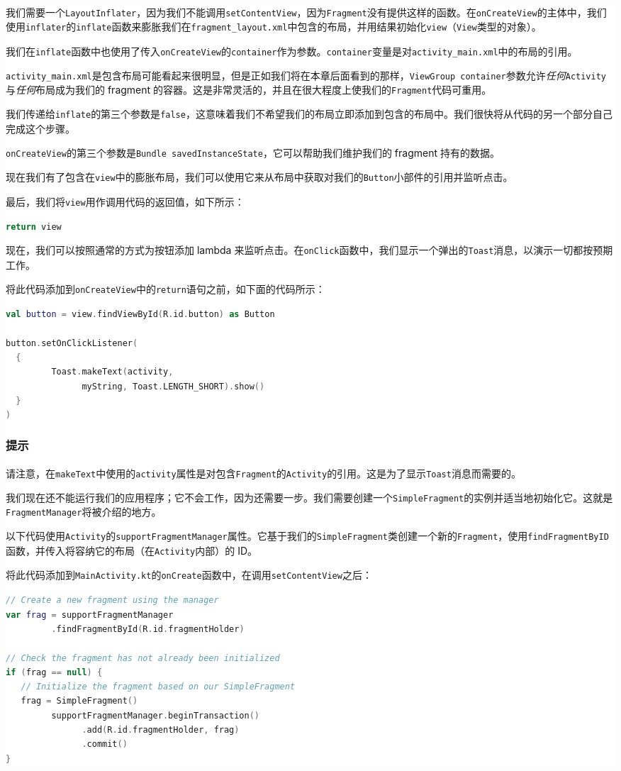 我们需要一个`LayoutInflater`，因为我们不能调用`setContentView`，因为`Fragment`没有提供这样的函数。在`onCreateView`的主体中，我们使用`inflater`的`inflate`函数来膨胀我们在`fragment_layout.xml`中包含的布局，并用结果初始化`view`（`View`类型的对象）。

我们在`inflate`函数中也使用了传入`onCreateView`的`container`作为参数。`container`变量是对`activity_main.xml`中的布局的引用。

`activity_main.xml`是包含布局可能看起来很明显，但是正如我们将在本章后面看到的那样，`ViewGroup container`参数允许*任何*`Activity`与*任何*布局成为我们的 fragment 的容器。这是非常灵活的，并且在很大程度上使我们的`Fragment`代码可重用。

我们传递给`inflate`的第三个参数是`false`，这意味着我们不希望我们的布局立即添加到包含的布局中。我们很快将从代码的另一个部分自己完成这个步骤。

`onCreateView`的第三个参数是`Bundle savedInstanceState`，它可以帮助我们维护我们的 fragment 持有的数据。

现在我们有了包含在`view`中的膨胀布局，我们可以使用它来从布局中获取对我们的`Button`小部件的引用并监听点击。

最后，我们将`view`用作调用代码的返回值，如下所示：

```kt
return view
```

现在，我们可以按照通常的方式为按钮添加 lambda 来监听点击。在`onClick`函数中，我们显示一个弹出的`Toast`消息，以演示一切都按预期工作。

将此代码添加到`onCreateView`中的`return`语句之前，如下面的代码所示：

```kt
val button = view.findViewById(R.id.button) as Button

button.setOnClickListener(
  {
         Toast.makeText(activity,
               myString, Toast.LENGTH_SHORT).show()
  }
)
```

### 提示

请注意，在`makeText`中使用的`activity`属性是对包含`Fragment`的`Activity`的引用。这是为了显示`Toast`消息而需要的。

我们现在还不能运行我们的应用程序；它不会工作，因为还需要一步。我们需要创建一个`SimpleFragment`的实例并适当地初始化它。这就是`FragmentManager`将被介绍的地方。

以下代码使用`Activity`的`supportFragmentManager`属性。它基于我们的`SimpleFragment`类创建一个新的`Fragment`，使用`findFragmentByID`函数，并传入将容纳它的布局（在`Activity`内部）的 ID。

将此代码添加到`MainActivity.kt`的`onCreate`函数中，在调用`setContentView`之后：

```kt
// Create a new fragment using the manager
var frag = supportFragmentManager
         .findFragmentById(R.id.fragmentHolder)

// Check the fragment has not already been initialized
if (frag == null) {
   // Initialize the fragment based on our SimpleFragment
   frag = SimpleFragment()
         supportFragmentManager.beginTransaction()
               .add(R.id.fragmentHolder, frag)
               .commit()
}
```
